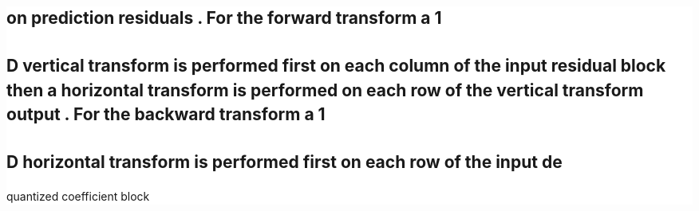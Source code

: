 on
prediction
residuals
.
For
the
forward
transform
a
1
-
D
vertical
transform
is
performed
first
on
each
column
of
the
input
residual
block
then
a
horizontal
transform
is
performed
on
each
row
of
the
vertical
transform
output
.
For
the
backward
transform
a
1
-
D
horizontal
transform
is
performed
first
on
each
row
of
the
input
de
-
quantized
coefficient
block